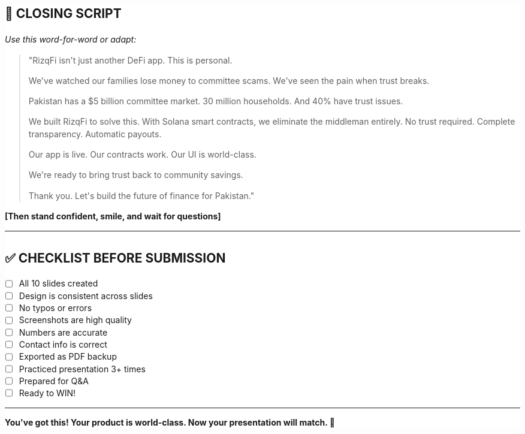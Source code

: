 
## 📝 CLOSING SCRIPT

*Use this word-for-word or adapt:*

> "RizqFi isn't just another DeFi app. This is personal.
>
> We've watched our families lose money to committee scams. We've seen the pain when trust breaks.
>
> Pakistan has a $5 billion committee market. 30 million households. And 40% have trust issues.
>
> We built RizqFi to solve this. With Solana smart contracts, we eliminate the middleman entirely. No trust required. Complete transparency. Automatic payouts.
>
> Our app is live. Our contracts work. Our UI is world-class.
>
> We're ready to bring trust back to community savings.
>
> Thank you. Let's build the future of finance for Pakistan."

**[Then stand confident, smile, and wait for questions]**

---

## ✅ CHECKLIST BEFORE SUBMISSION

- [ ] All 10 slides created
- [ ] Design is consistent across slides
- [ ] No typos or errors
- [ ] Screenshots are high quality
- [ ] Numbers are accurate
- [ ] Contact info is correct
- [ ] Exported as PDF backup
- [ ] Practiced presentation 3+ times
- [ ] Prepared for Q&A
- [ ] Ready to WIN!

---

**You've got this! Your product is world-class. Now your presentation will match. 🚀**
